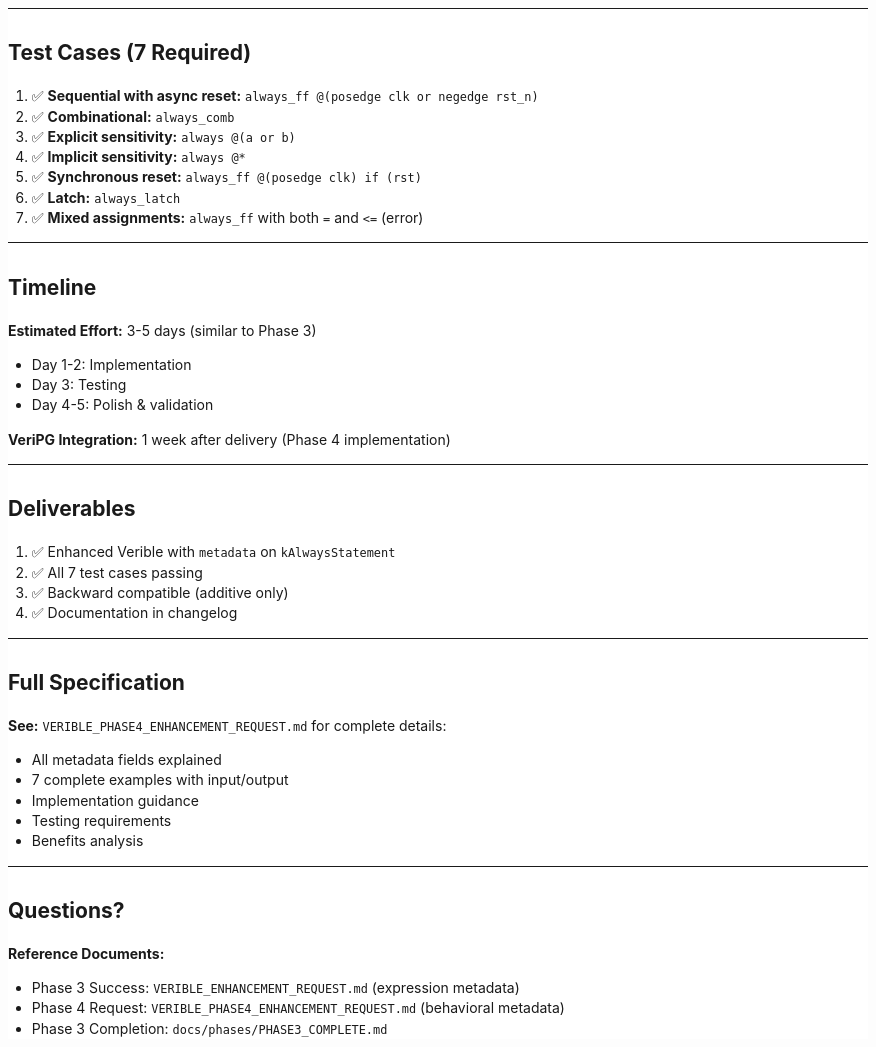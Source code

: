 ```python
```

---

## Test Cases (7 Required)

1. ✅ **Sequential with async reset:** `always_ff @(posedge clk or negedge rst_n)`
2. ✅ **Combinational:** `always_comb`
3. ✅ **Explicit sensitivity:** `always @(a or b)`
4. ✅ **Implicit sensitivity:** `always @*`
5. ✅ **Synchronous reset:** `always_ff @(posedge clk) if (rst)`
6. ✅ **Latch:** `always_latch`
7. ✅ **Mixed assignments:** `always_ff` with both `=` and `<=` (error)

---

## Timeline

**Estimated Effort:** 3-5 days (similar to Phase 3)
- Day 1-2: Implementation
- Day 3: Testing
- Day 4-5: Polish & validation

**VeriPG Integration:** 1 week after delivery (Phase 4 implementation)

---

## Deliverables

1. ✅ Enhanced Verible with `metadata` on `kAlwaysStatement`
2. ✅ All 7 test cases passing
3. ✅ Backward compatible (additive only)
4. ✅ Documentation in changelog

---

## Full Specification

**See:** `VERIBLE_PHASE4_ENHANCEMENT_REQUEST.md` for complete details:
- All metadata fields explained
- 7 complete examples with input/output
- Implementation guidance
- Testing requirements
- Benefits analysis

---

## Questions?

**Reference Documents:**
- Phase 3 Success: `VERIBLE_ENHANCEMENT_REQUEST.md` (expression metadata)
- Phase 4 Request: `VERIBLE_PHASE4_ENHANCEMENT_REQUEST.md` (behavioral metadata)
- Phase 3 Completion: `docs/phases/PHASE3_COMPLETE.md`

